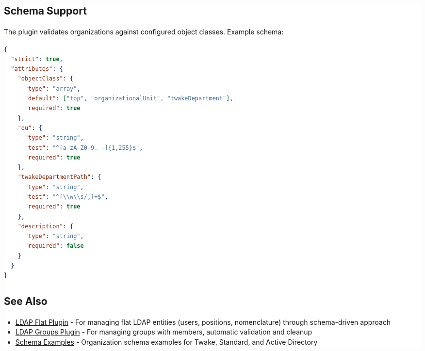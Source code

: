## Schema Support

The plugin validates organizations against configured object classes. Example schema:

```json
{
  "strict": true,
  "attributes": {
    "objectClass": {
      "type": "array",
      "default": ["top", "organizationalUnit", "twakeDepartment"],
      "required": true
    },
    "ou": {
      "type": "string",
      "test": "^[a-zA-Z0-9._-]{1,255}$",
      "required": true
    },
    "twakeDepartmentPath": {
      "type": "string",
      "test": "^[\\w\\s/,]+$",
      "required": true
    },
    "description": {
      "type": "string",
      "required": false
    }
  }
}
```

## See Also

- [LDAP Flat Plugin](./ldapFlat.md) - For managing flat LDAP entities (users, positions, nomenclature) through schema-driven approach
- [LDAP Groups Plugin](./ldapGroups.md) - For managing groups with members, automatic validation and cleanup
- [Schema Examples](../static/schemas/) - Organization schema examples for Twake, Standard, and Active Directory
